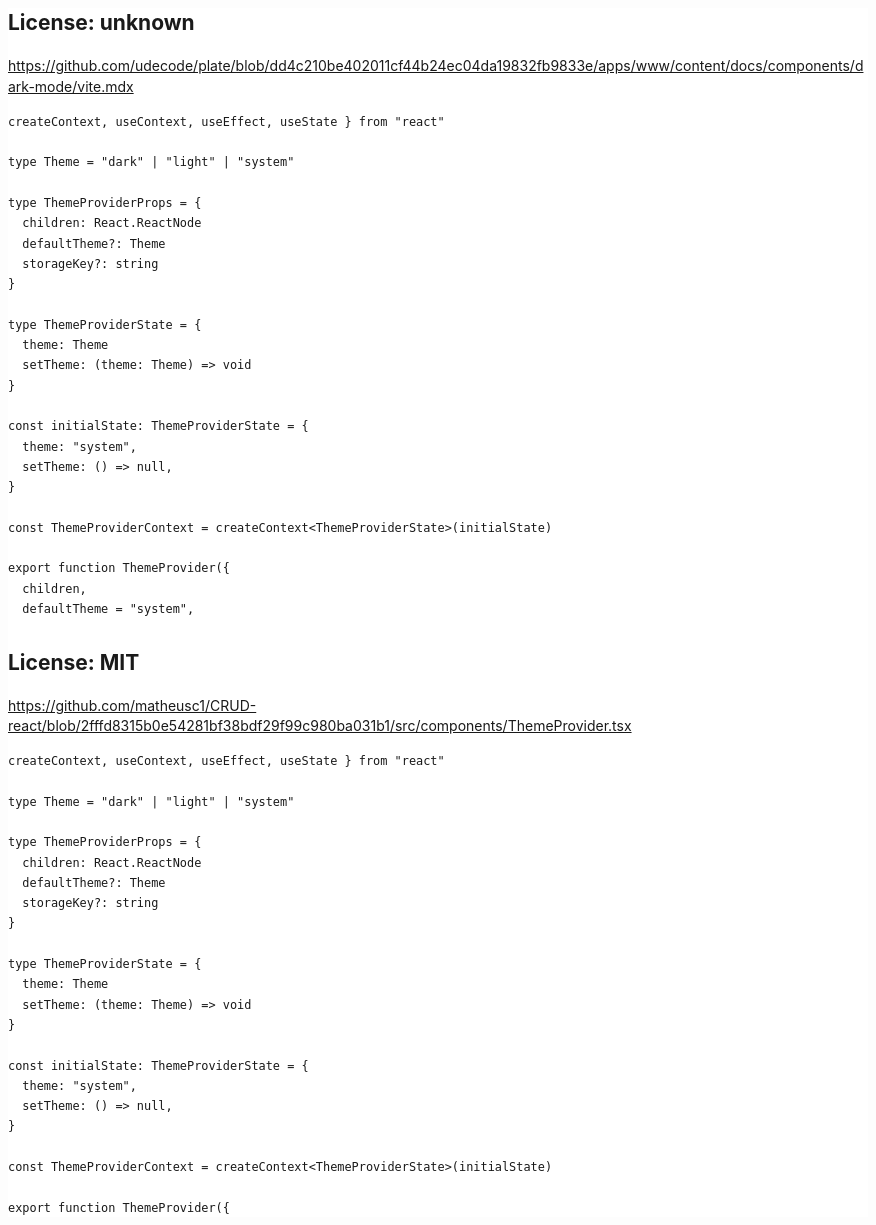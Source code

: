 ```
```


## License: unknown
https://github.com/udecode/plate/blob/dd4c210be402011cf44b24ec04da19832fb9833e/apps/www/content/docs/components/dark-mode/vite.mdx

```
createContext, useContext, useEffect, useState } from "react"

type Theme = "dark" | "light" | "system"

type ThemeProviderProps = {
  children: React.ReactNode
  defaultTheme?: Theme
  storageKey?: string
}

type ThemeProviderState = {
  theme: Theme
  setTheme: (theme: Theme) => void
}

const initialState: ThemeProviderState = {
  theme: "system",
  setTheme: () => null,
}

const ThemeProviderContext = createContext<ThemeProviderState>(initialState)

export function ThemeProvider({
  children,
  defaultTheme = "system",
```


## License: MIT
https://github.com/matheusc1/CRUD-react/blob/2fffd8315b0e54281bf38bdf29f99c980ba031b1/src/components/ThemeProvider.tsx

```
createContext, useContext, useEffect, useState } from "react"

type Theme = "dark" | "light" | "system"

type ThemeProviderProps = {
  children: React.ReactNode
  defaultTheme?: Theme
  storageKey?: string
}

type ThemeProviderState = {
  theme: Theme
  setTheme: (theme: Theme) => void
}

const initialState: ThemeProviderState = {
  theme: "system",
  setTheme: () => null,
}

const ThemeProviderContext = createContext<ThemeProviderState>(initialState)

export function ThemeProvider({
```